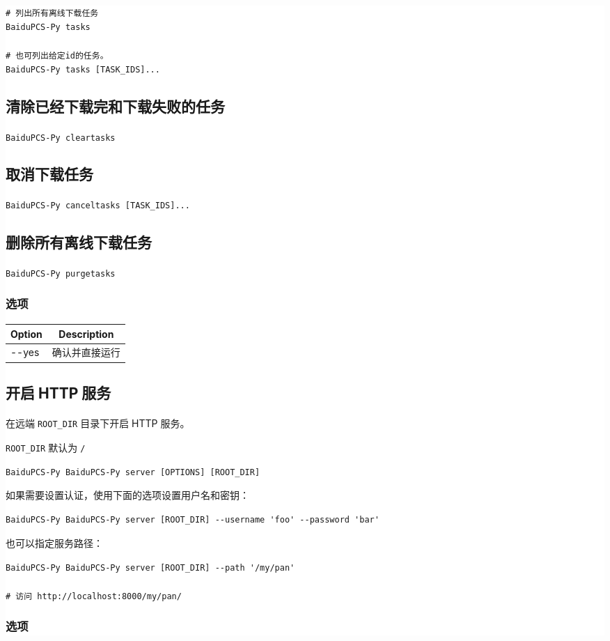 ```
# 列出所有离线下载任务
BaiduPCS-Py tasks

# 也可列出给定id的任务。
BaiduPCS-Py tasks [TASK_IDS]...
```

## 清除已经下载完和下载失败的任务

```
BaiduPCS-Py cleartasks
```

## 取消下载任务

```
BaiduPCS-Py canceltasks [TASK_IDS]...
```

## 删除所有离线下载任务

```
BaiduPCS-Py purgetasks
```

### 选项

| Option | Description    |
| ------ | -------------- |
| --yes  | 确认并直接运行 |

## 开启 HTTP 服务

在远端 `ROOT_DIR` 目录下开启 HTTP 服务。

`ROOT_DIR` 默认为 `/`

```
BaiduPCS-Py BaiduPCS-Py server [OPTIONS] [ROOT_DIR]
```

如果需要设置认证，使用下面的选项设置用户名和密钥：

```
BaiduPCS-Py BaiduPCS-Py server [ROOT_DIR] --username 'foo' --password 'bar'
```

也可以指定服务路径：

```
BaiduPCS-Py BaiduPCS-Py server [ROOT_DIR] --path '/my/pan'

# 访问 http://localhost:8000/my/pan/
```

### 选项
